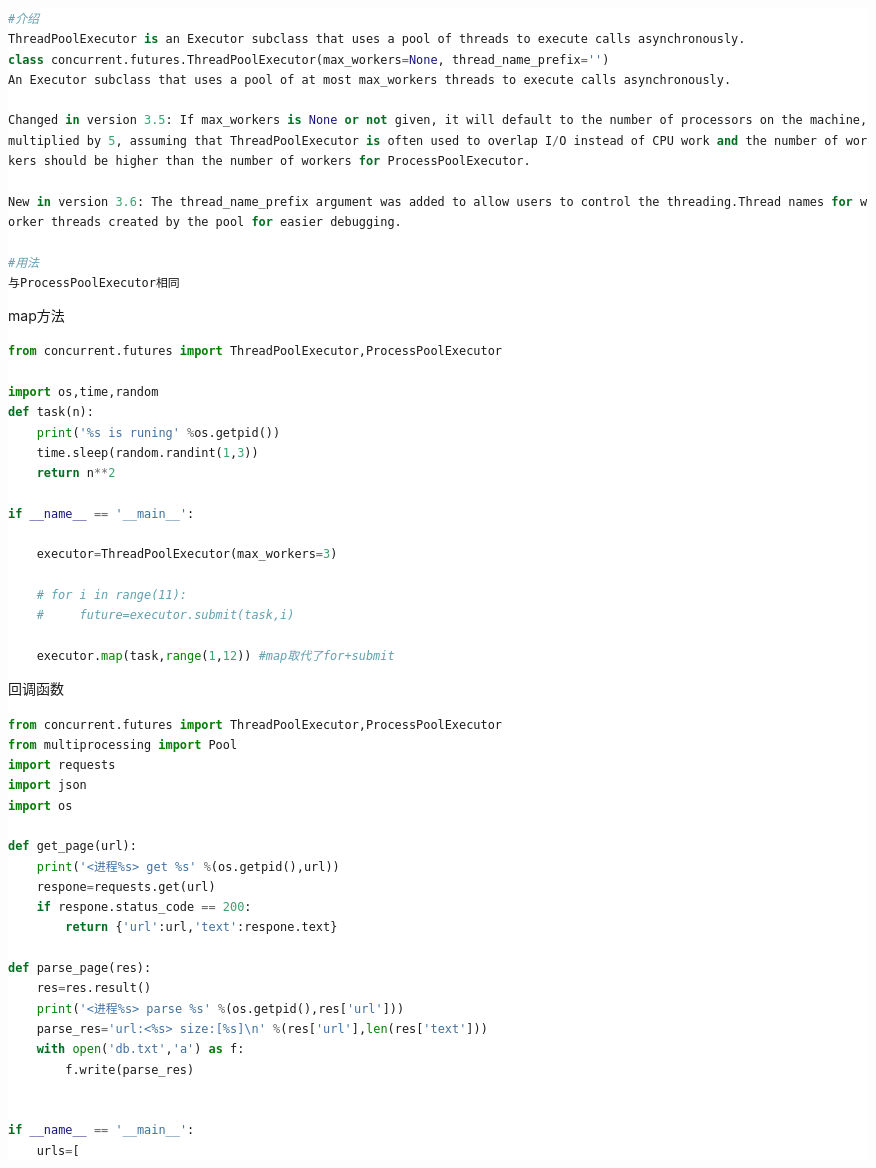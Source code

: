 ```python
#介绍
ThreadPoolExecutor is an Executor subclass that uses a pool of threads to execute calls asynchronously.
class concurrent.futures.ThreadPoolExecutor(max_workers=None, thread_name_prefix='')
An Executor subclass that uses a pool of at most max_workers threads to execute calls asynchronously.

Changed in version 3.5: If max_workers is None or not given, it will default to the number of processors on the machine, multiplied by 5, assuming that ThreadPoolExecutor is often used to overlap I/O instead of CPU work and the number of workers should be higher than the number of workers for ProcessPoolExecutor.

New in version 3.6: The thread_name_prefix argument was added to allow users to control the threading.Thread names for worker threads created by the pool for easier debugging.

#用法
与ProcessPoolExecutor相同
```

map方法

```python
from concurrent.futures import ThreadPoolExecutor,ProcessPoolExecutor

import os,time,random
def task(n):
    print('%s is runing' %os.getpid())
    time.sleep(random.randint(1,3))
    return n**2

if __name__ == '__main__':

    executor=ThreadPoolExecutor(max_workers=3)

    # for i in range(11):
    #     future=executor.submit(task,i)

    executor.map(task,range(1,12)) #map取代了for+submit
```

回调函数

```python
from concurrent.futures import ThreadPoolExecutor,ProcessPoolExecutor
from multiprocessing import Pool
import requests
import json
import os

def get_page(url):
    print('<进程%s> get %s' %(os.getpid(),url))
    respone=requests.get(url)
    if respone.status_code == 200:
        return {'url':url,'text':respone.text}

def parse_page(res):
    res=res.result()
    print('<进程%s> parse %s' %(os.getpid(),res['url']))
    parse_res='url:<%s> size:[%s]\n' %(res['url'],len(res['text']))
    with open('db.txt','a') as f:
        f.write(parse_res)


if __name__ == '__main__':
    urls=[
```
